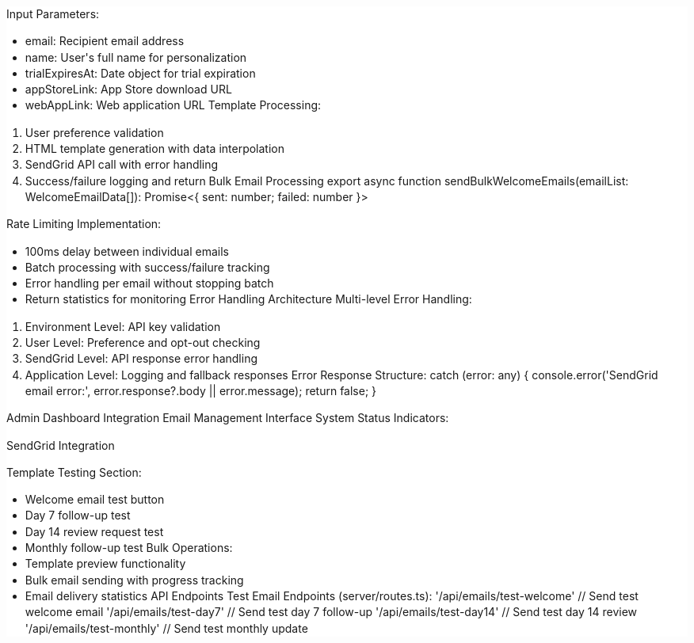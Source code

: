 Input Parameters:
* email: Recipient email address
* name: User's full name for personalization
* trialExpiresAt: Date object for trial expiration
* appStoreLink: App Store download URL
* webAppLink: Web application URL
Template Processing:
1. User preference validation
2. HTML template generation with data interpolation
3. SendGrid API call with error handling
4. Success/failure logging and return
Bulk Email Processing
export async function sendBulkWelcomeEmails(emailList: WelcomeEmailData[]): Promise<{ sent: number; failed: number }>

Rate Limiting Implementation:
* 100ms delay between individual emails
* Batch processing with success/failure tracking
* Error handling per email without stopping batch
* Return statistics for monitoring
Error Handling Architecture
Multi-level Error Handling:
1. Environment Level: API key validation
2. User Level: Preference and opt-out checking
3. SendGrid Level: API response error handling
4. Application Level: Logging and fallback responses
Error Response Structure:
catch (error: any) {
console.error('SendGrid email error:', error.response?.body || error.message);
return false;
}

Admin Dashboard Integration
Email Management Interface
System Status Indicators:
<div className="flex items-center gap-2">
<div className="w-2 h-2 bg-green-400 rounded-full"></div>
SendGrid Integration
</div>

Template Testing Section:
* Welcome email test button
* Day 7 follow-up test
* Day 14 review request test
* Monthly follow-up test
Bulk Operations:
* Template preview functionality
* Bulk email sending with progress tracking
* Email delivery statistics
API Endpoints
Test Email Endpoints (server/routes.ts):
'/api/emails/test-welcome' // Send test welcome email
'/api/emails/test-day7' // Send test day 7 follow-up
'/api/emails/test-day14' // Send test day 14 review
'/api/emails/test-monthly' // Send test monthly update
